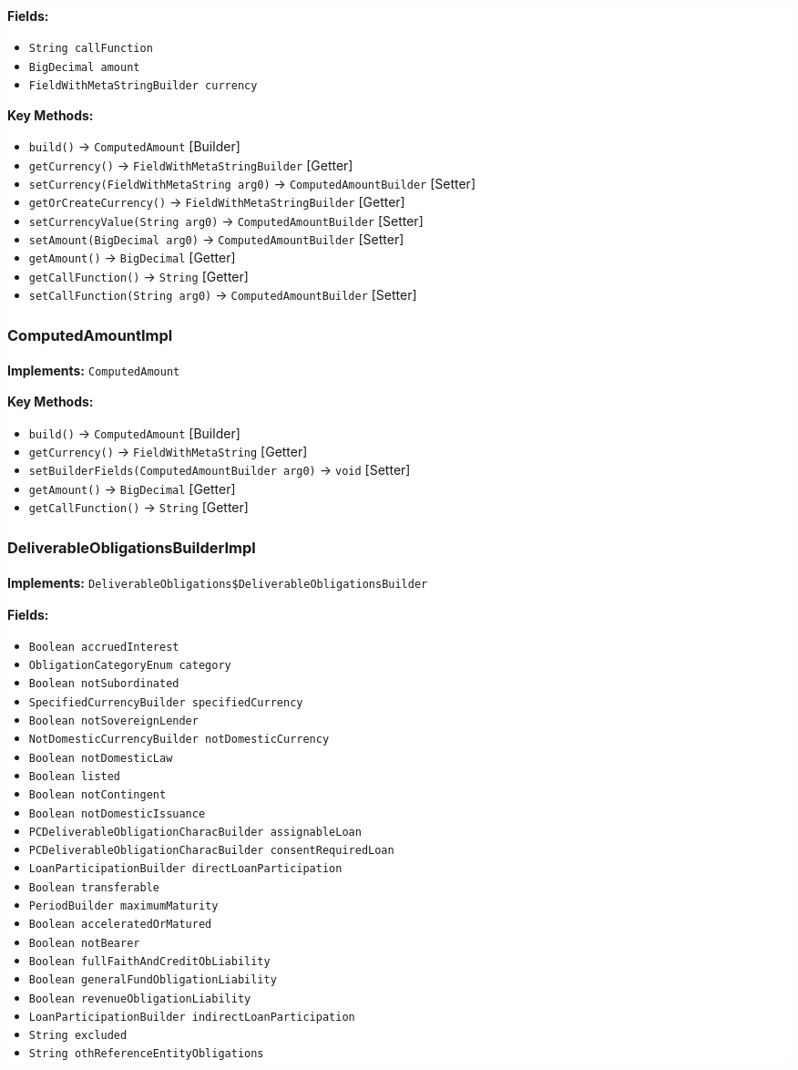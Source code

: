 **Fields:**
- `String callFunction`
- `BigDecimal amount`
- `FieldWithMetaStringBuilder currency`

**Key Methods:**
- `build()` → `ComputedAmount` [Builder]
- `getCurrency()` → `FieldWithMetaStringBuilder` [Getter]
- `setCurrency(FieldWithMetaString arg0)` → `ComputedAmountBuilder` [Setter]
- `getOrCreateCurrency()` → `FieldWithMetaStringBuilder` [Getter]
- `setCurrencyValue(String arg0)` → `ComputedAmountBuilder` [Setter]
- `setAmount(BigDecimal arg0)` → `ComputedAmountBuilder` [Setter]
- `getAmount()` → `BigDecimal` [Getter]
- `getCallFunction()` → `String` [Getter]
- `setCallFunction(String arg0)` → `ComputedAmountBuilder` [Setter]

### ComputedAmountImpl
**Implements:** `ComputedAmount` 

**Key Methods:**
- `build()` → `ComputedAmount` [Builder]
- `getCurrency()` → `FieldWithMetaString` [Getter]
- `setBuilderFields(ComputedAmountBuilder arg0)` → `void` [Setter]
- `getAmount()` → `BigDecimal` [Getter]
- `getCallFunction()` → `String` [Getter]

### DeliverableObligationsBuilderImpl
**Implements:** `DeliverableObligations$DeliverableObligationsBuilder` 

**Fields:**
- `Boolean accruedInterest`
- `ObligationCategoryEnum category`
- `Boolean notSubordinated`
- `SpecifiedCurrencyBuilder specifiedCurrency`
- `Boolean notSovereignLender`
- `NotDomesticCurrencyBuilder notDomesticCurrency`
- `Boolean notDomesticLaw`
- `Boolean listed`
- `Boolean notContingent`
- `Boolean notDomesticIssuance`
- `PCDeliverableObligationCharacBuilder assignableLoan`
- `PCDeliverableObligationCharacBuilder consentRequiredLoan`
- `LoanParticipationBuilder directLoanParticipation`
- `Boolean transferable`
- `PeriodBuilder maximumMaturity`
- `Boolean acceleratedOrMatured`
- `Boolean notBearer`
- `Boolean fullFaithAndCreditObLiability`
- `Boolean generalFundObligationLiability`
- `Boolean revenueObligationLiability`
- `LoanParticipationBuilder indirectLoanParticipation`
- `String excluded`
- `String othReferenceEntityObligations`
